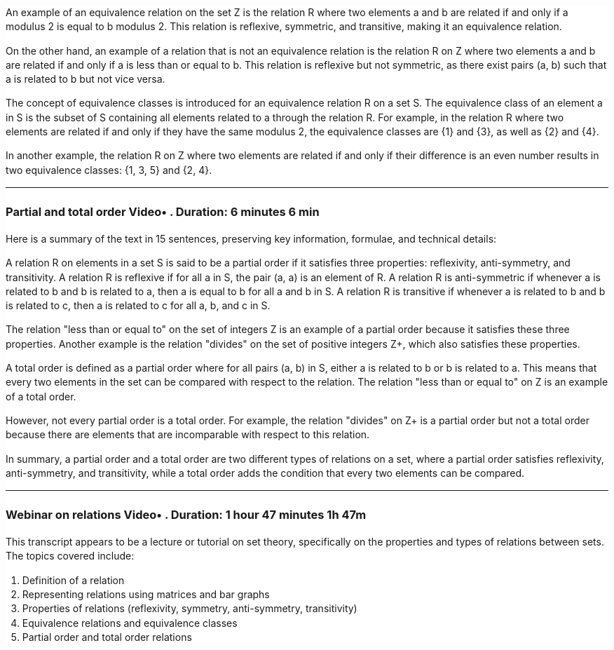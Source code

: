 An example of an equivalence relation on the set Z is the relation R where two elements a and b are related if and only if a modulus 2 is equal to b modulus 2. This relation is reflexive, symmetric, and transitive, making it an equivalence relation.

On the other hand, an example of a relation that is not an equivalence relation is the relation R on Z where two elements a and b are related if and only if a is less than or equal to b. This relation is reflexive but not symmetric, as there exist pairs (a, b) such that a is related to b but not vice versa.

The concept of equivalence classes is introduced for an equivalence relation R on a set S. The equivalence class of an element a in S is the subset of S containing all elements related to a through the relation R. For example, in the relation R where two elements are related if and only if they have the same modulus 2, the equivalence classes are {1} and {3}, as well as {2} and {4}.

In another example, the relation R on Z where two elements are related if and only if their difference is an even number results in two equivalence classes: {1, 3, 5} and {2, 4}.

---

### Partial and total order Video• . Duration: 6 minutes 6 min

Here is a summary of the text in 15 sentences, preserving key information, formulae, and technical details:

A relation R on elements in a set S is said to be a partial order if it satisfies three properties: reflexivity, anti-symmetry, and transitivity. A relation R is reflexive if for all a in S, the pair (a, a) is an element of R. A relation R is anti-symmetric if whenever a is related to b and b is related to a, then a is equal to b for all a and b in S. A relation R is transitive if whenever a is related to b and b is related to c, then a is related to c for all a, b, and c in S.

The relation "less than or equal to" on the set of integers Z is an example of a partial order because it satisfies these three properties. Another example is the relation "divides" on the set of positive integers Z+, which also satisfies these properties.

A total order is defined as a partial order where for all pairs (a, b) in S, either a is related to b or b is related to a. This means that every two elements in the set can be compared with respect to the relation. The relation "less than or equal to" on Z is an example of a total order.

However, not every partial order is a total order. For example, the relation "divides" on Z+ is a partial order but not a total order because there are elements that are incomparable with respect to this relation.

In summary, a partial order and a total order are two different types of relations on a set, where a partial order satisfies reflexivity, anti-symmetry, and transitivity, while a total order adds the condition that every two elements can be compared.

---

### Webinar on relations Video• . Duration: 1 hour 47 minutes 1h 47m

This transcript appears to be a lecture or tutorial on set theory, specifically on the properties and types of relations between sets. The topics covered include:

1. Definition of a relation
2. Representing relations using matrices and bar graphs
3. Properties of relations (reflexivity, symmetry, anti-symmetry, transitivity)
4. Equivalence relations and equivalence classes
5. Partial order and total order relations
